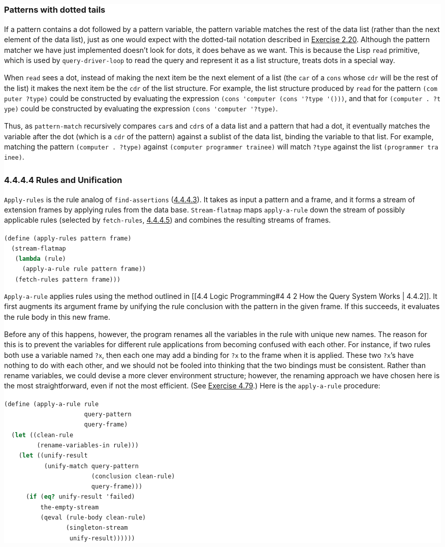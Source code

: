 
### Patterns with dotted tails

If a pattern contains a dot followed by a pattern variable, the pattern variable matches the rest of the data list (rather than the next element of the data list), just as one would expect with the dotted-tail notation described in [Exercise 2.20](2_002e2.xhtml#Exercise-2_002e20). Although the pattern matcher we have just implemented doesn’t look for dots, it does behave as we want. This is because the Lisp `read` primitive, which is used by `query-driver-loop` to read the query and represent it as a list structure, treats dots in a special way.

When `read` sees a dot, instead of making the next item be the next element of a list (the `car` of a `cons` whose `cdr` will be the rest of the list) it makes the next item be the `cdr` of the list structure. For example, the list structure produced by `read` for the pattern `(computer ?type)` could be constructed by evaluating the expression `(cons 'computer (cons '?type '()))`, and that for `(computer . ?type)` could be constructed by evaluating the expression `(cons 'computer '?type)`.

Thus, as `pattern-match` recursively compares `car`s and `cdr`s of a data list and a pattern that had a dot, it eventually matches the variable after the dot (which is a `cdr` of the pattern) against a sublist of the data list, binding the variable to that list. For example, matching the pattern `(computer . ?type)` against `(computer programmer trainee)` will match `?type` against the list `(programmer trainee)`.


### 4.4.4.4 Rules and Unification

`Apply-rules` is the rule analog of `find-assertions` ([4.4.4.3](#g_t4_002e4_002e4_002e3)). It takes as input a pattern and a frame, and it forms a stream of extension frames by applying rules from the data base. `Stream-flatmap` maps `apply-a-rule` down the stream of possibly applicable rules (selected by `fetch-rules`, [4.4.4.5](#g_t4_002e4_002e4_002e5)) and combines the resulting streams of frames.

``` scheme
(define (apply-rules pattern frame)
  (stream-flatmap 
   (lambda (rule)
     (apply-a-rule rule pattern frame))
   (fetch-rules pattern frame)))
```

`Apply-a-rule` applies rules using the method outlined in [[4.4 Logic Programming#4 4 2 How the Query System Works | 4.4.2]]. It first augments its argument frame by unifying the rule conclusion with the pattern in the given frame. If this succeeds, it evaluates the rule body in this new frame.

Before any of this happens, however, the program renames all the variables in the rule with unique new names. The reason for this is to prevent the variables for different rule applications from becoming confused with each other. For instance, if two rules both use a variable named `?x`, then each one may add a binding for `?x` to the frame when it is applied. These two `?x`’s have nothing to do with each other, and we should not be fooled into thinking that the two bindings must be consistent. Rather than rename variables, we could devise a more clever environment structure; however, the renaming approach we have chosen here is the most straightforward, even if not the most efficient. (See [Exercise 4.79](#Exercise-4_002e79).) Here is the `apply-a-rule` procedure:

``` scheme
(define (apply-a-rule rule
                      query-pattern
                      query-frame)
  (let ((clean-rule 
         (rename-variables-in rule)))
    (let ((unify-result
           (unify-match query-pattern
                        (conclusion clean-rule)
                        query-frame)))
      (if (eq? unify-result 'failed)
          the-empty-stream
          (qeval (rule-body clean-rule)
                 (singleton-stream 
                  unify-result))))))
```